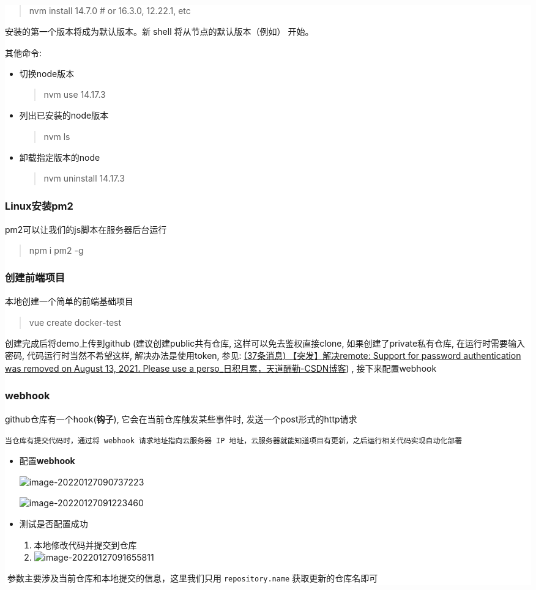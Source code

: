 > nvm install 14.7.0 # or 16.3.0, 12.22.1, etc

安装的第一个版本将成为默认版本。新 shell 将从节点的默认版本（例如） 开始。

其他命令: 

* 切换node版本

  > nvm use 14.17.3

* 列出已安装的node版本

  > nvm ls

* 卸载指定版本的node

  > nvm uninstall 14.17.3



### Linux安装pm2

pm2可以让我们的js脚本在服务器后台运行

> npm i pm2 -g



### 创建前端项目

本地创建一个简单的前端基础项目

> vue create docker-test

创建完成后将demo上传到github (建议创建public共有仓库, 这样可以免去鉴权直接clone, 如果创建了private私有仓库, 在运行时需要输入密码, 代码运行时当然不希望这样, 解决办法是使用token, 参见: [(37条消息) 【突发】解决remote: Support for password authentication was removed on August 13, 2021. Please use a perso_日积月累，天道酬勤-CSDN博客](https://blog.csdn.net/yjw123456/article/details/119696726)) , 接下来配置webhook



### webhook

github仓库有一个hook(**钩子**), 它会在当前仓库触发某些事件时, 发送一个post形式的http请求

`当仓库有提交代码时，通过将 webhook 请求地址指向云服务器 IP 地址，云服务器就能知道项目有更新，之后运行相关代码实现自动化部署`

* 配置**webhook**

  ![image-20220127090737223](https://cdn.jsdelivr.net/gh/wzc520pyfm/Picbed_PicGo@master/img/image-20220127090737223.png)

  ![image-20220127091223460](https://cdn.jsdelivr.net/gh/wzc520pyfm/Picbed_PicGo@master/img/image-20220127091223460.png)

* 测试是否配置成功

  1. 本地修改代码并提交到仓库
  2. ![image-20220127091655811](https://cdn.jsdelivr.net/gh/wzc520pyfm/Picbed_PicGo@master/img/image-20220127091655811.png)

​		参数主要涉及当前仓库和本地提交的信息，这里我们只用 `repository.name` 获取更新的仓库名即可

